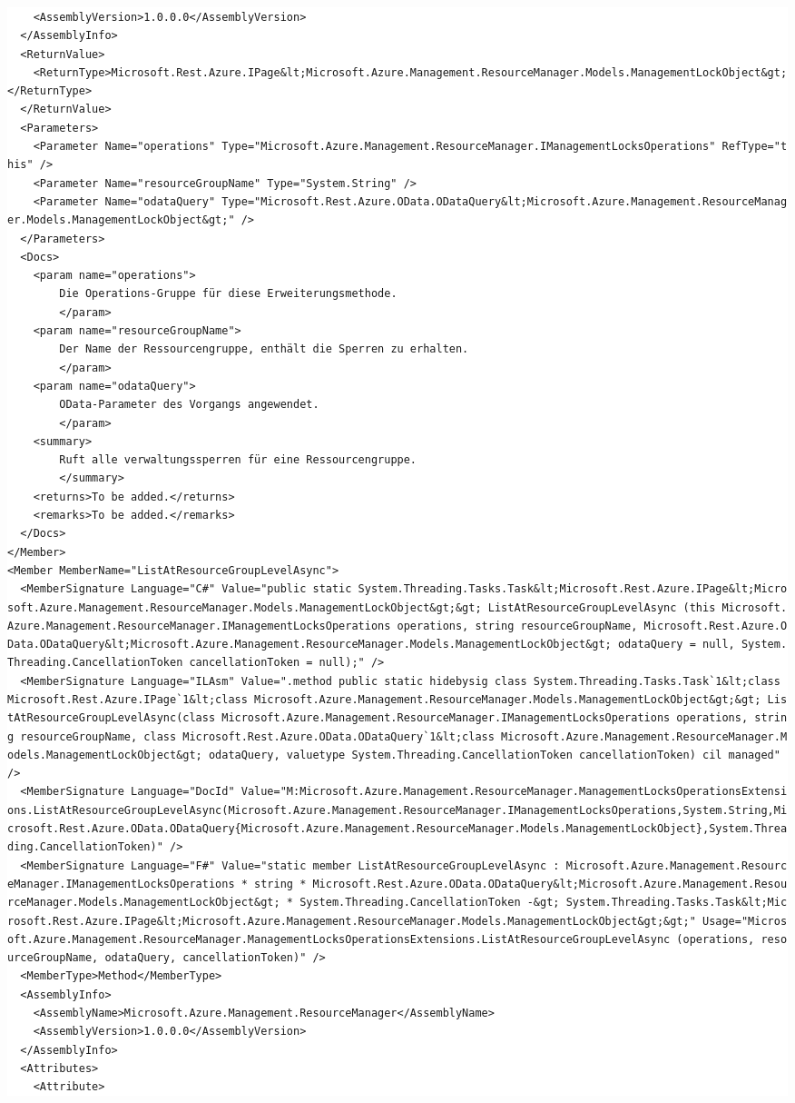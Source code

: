         <AssemblyVersion>1.0.0.0</AssemblyVersion>
      </AssemblyInfo>
      <ReturnValue>
        <ReturnType>Microsoft.Rest.Azure.IPage&lt;Microsoft.Azure.Management.ResourceManager.Models.ManagementLockObject&gt;</ReturnType>
      </ReturnValue>
      <Parameters>
        <Parameter Name="operations" Type="Microsoft.Azure.Management.ResourceManager.IManagementLocksOperations" RefType="this" />
        <Parameter Name="resourceGroupName" Type="System.String" />
        <Parameter Name="odataQuery" Type="Microsoft.Rest.Azure.OData.ODataQuery&lt;Microsoft.Azure.Management.ResourceManager.Models.ManagementLockObject&gt;" />
      </Parameters>
      <Docs>
        <param name="operations">
            Die Operations-Gruppe für diese Erweiterungsmethode.
            </param>
        <param name="resourceGroupName">
            Der Name der Ressourcengruppe, enthält die Sperren zu erhalten.
            </param>
        <param name="odataQuery">
            OData-Parameter des Vorgangs angewendet.
            </param>
        <summary>
            Ruft alle verwaltungssperren für eine Ressourcengruppe.
            </summary>
        <returns>To be added.</returns>
        <remarks>To be added.</remarks>
      </Docs>
    </Member>
    <Member MemberName="ListAtResourceGroupLevelAsync">
      <MemberSignature Language="C#" Value="public static System.Threading.Tasks.Task&lt;Microsoft.Rest.Azure.IPage&lt;Microsoft.Azure.Management.ResourceManager.Models.ManagementLockObject&gt;&gt; ListAtResourceGroupLevelAsync (this Microsoft.Azure.Management.ResourceManager.IManagementLocksOperations operations, string resourceGroupName, Microsoft.Rest.Azure.OData.ODataQuery&lt;Microsoft.Azure.Management.ResourceManager.Models.ManagementLockObject&gt; odataQuery = null, System.Threading.CancellationToken cancellationToken = null);" />
      <MemberSignature Language="ILAsm" Value=".method public static hidebysig class System.Threading.Tasks.Task`1&lt;class Microsoft.Rest.Azure.IPage`1&lt;class Microsoft.Azure.Management.ResourceManager.Models.ManagementLockObject&gt;&gt; ListAtResourceGroupLevelAsync(class Microsoft.Azure.Management.ResourceManager.IManagementLocksOperations operations, string resourceGroupName, class Microsoft.Rest.Azure.OData.ODataQuery`1&lt;class Microsoft.Azure.Management.ResourceManager.Models.ManagementLockObject&gt; odataQuery, valuetype System.Threading.CancellationToken cancellationToken) cil managed" />
      <MemberSignature Language="DocId" Value="M:Microsoft.Azure.Management.ResourceManager.ManagementLocksOperationsExtensions.ListAtResourceGroupLevelAsync(Microsoft.Azure.Management.ResourceManager.IManagementLocksOperations,System.String,Microsoft.Rest.Azure.OData.ODataQuery{Microsoft.Azure.Management.ResourceManager.Models.ManagementLockObject},System.Threading.CancellationToken)" />
      <MemberSignature Language="F#" Value="static member ListAtResourceGroupLevelAsync : Microsoft.Azure.Management.ResourceManager.IManagementLocksOperations * string * Microsoft.Rest.Azure.OData.ODataQuery&lt;Microsoft.Azure.Management.ResourceManager.Models.ManagementLockObject&gt; * System.Threading.CancellationToken -&gt; System.Threading.Tasks.Task&lt;Microsoft.Rest.Azure.IPage&lt;Microsoft.Azure.Management.ResourceManager.Models.ManagementLockObject&gt;&gt;" Usage="Microsoft.Azure.Management.ResourceManager.ManagementLocksOperationsExtensions.ListAtResourceGroupLevelAsync (operations, resourceGroupName, odataQuery, cancellationToken)" />
      <MemberType>Method</MemberType>
      <AssemblyInfo>
        <AssemblyName>Microsoft.Azure.Management.ResourceManager</AssemblyName>
        <AssemblyVersion>1.0.0.0</AssemblyVersion>
      </AssemblyInfo>
      <Attributes>
        <Attribute>